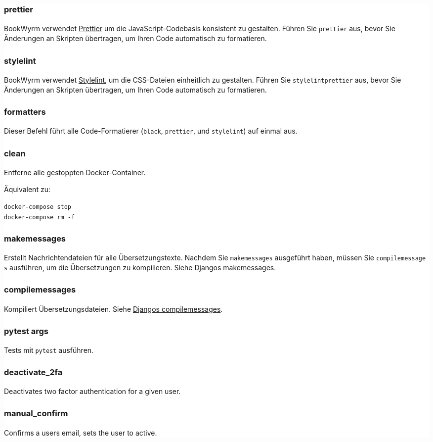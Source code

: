 ### prettier

BookWyrm verwendet [Prettier](https://prettier.io/) um die JavaScript-Codebasis konsistent zu gestalten. Führen Sie `prettier` aus, bevor Sie Änderungen an Skripten übertragen, um Ihren Code automatisch zu formatieren.

### stylelint

BookWyrm verwendet [Stylelint](uhttps://stylelint.io/), um die CSS-Dateien einheitlich zu gestalten. Führen Sie `stylelintprettier` aus, bevor Sie Änderungen an Skripten übertragen, um Ihren Code automatisch zu formatieren.

### formatters

Dieser Befehl führt alle Code-Formatierer (`black`, `prettier`, und `stylelint`) auf einmal aus.

### clean

Entferne alle gestoppten Docker-Container.

Äquivalent zu:

```shell
docker-compose stop
docker-compose rm -f
```

### makemessages

Erstellt Nachrichtendateien für alle Übersetzungstexte. Nachdem Sie `makemessages` ausgeführt haben, müssen Sie `compilemessages` ausführen, um die Übersetzungen zu kompilieren. Siehe [Djangos makemessages](https://docs.djangoproject.com/en/3.2/ref/django-admin/#makemessages).

### compilemessages

Kompiliert Übersetzungsdateien. Siehe [Djangos compilemessages](https://docs.djangoproject.com/en/3.2/ref/django-admin/#compilemessages).

### pytest args

Tests mit `pytest` ausführen.

### deactivate_2fa

Deactivates two factor authentication for a given user.

### manual_confirm

Confirms a users email, sets the user to active.

